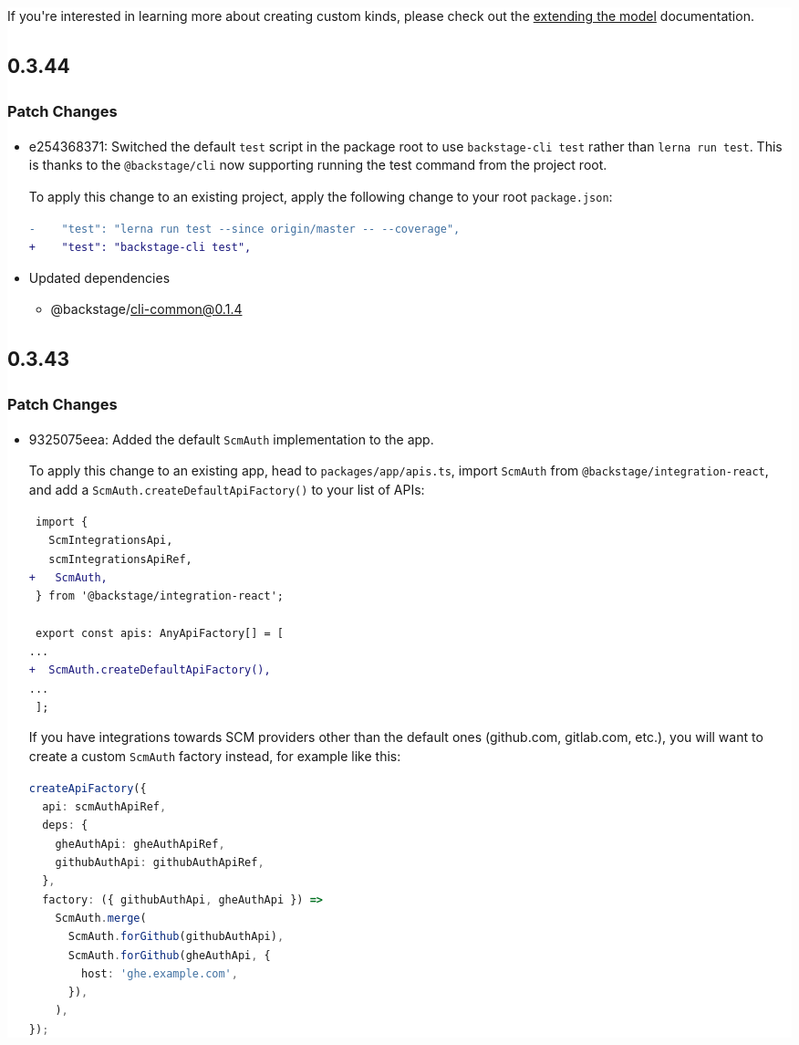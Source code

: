   If you're interested in learning more about creating custom kinds, please check out the [extending the model](https://backstage.io/docs/features/software-catalog/extending-the-model) documentation.

## 0.3.44

### Patch Changes

- e254368371: Switched the default `test` script in the package root to use `backstage-cli test` rather than `lerna run test`. This is thanks to the `@backstage/cli` now supporting running the test command from the project root.

  To apply this change to an existing project, apply the following change to your root `package.json`:

  ```diff
  -    "test": "lerna run test --since origin/master -- --coverage",
  +    "test": "backstage-cli test",
  ```

- Updated dependencies
  - @backstage/cli-common@0.1.4

## 0.3.43

### Patch Changes

- 9325075eea: Added the default `ScmAuth` implementation to the app.

  To apply this change to an existing app, head to `packages/app/apis.ts`, import `ScmAuth` from `@backstage/integration-react`, and add a `ScmAuth.createDefaultApiFactory()` to your list of APIs:

  ```diff
   import {
     ScmIntegrationsApi,
     scmIntegrationsApiRef,
  +   ScmAuth,
   } from '@backstage/integration-react';

   export const apis: AnyApiFactory[] = [
  ...
  +  ScmAuth.createDefaultApiFactory(),
  ...
   ];
  ```

  If you have integrations towards SCM providers other than the default ones (github.com, gitlab.com, etc.), you will want to create a custom `ScmAuth` factory instead, for example like this:

  ```ts
  createApiFactory({
    api: scmAuthApiRef,
    deps: {
      gheAuthApi: gheAuthApiRef,
      githubAuthApi: githubAuthApiRef,
    },
    factory: ({ githubAuthApi, gheAuthApi }) =>
      ScmAuth.merge(
        ScmAuth.forGithub(githubAuthApi),
        ScmAuth.forGithub(gheAuthApi, {
          host: 'ghe.example.com',
        }),
      ),
  });
  ```
